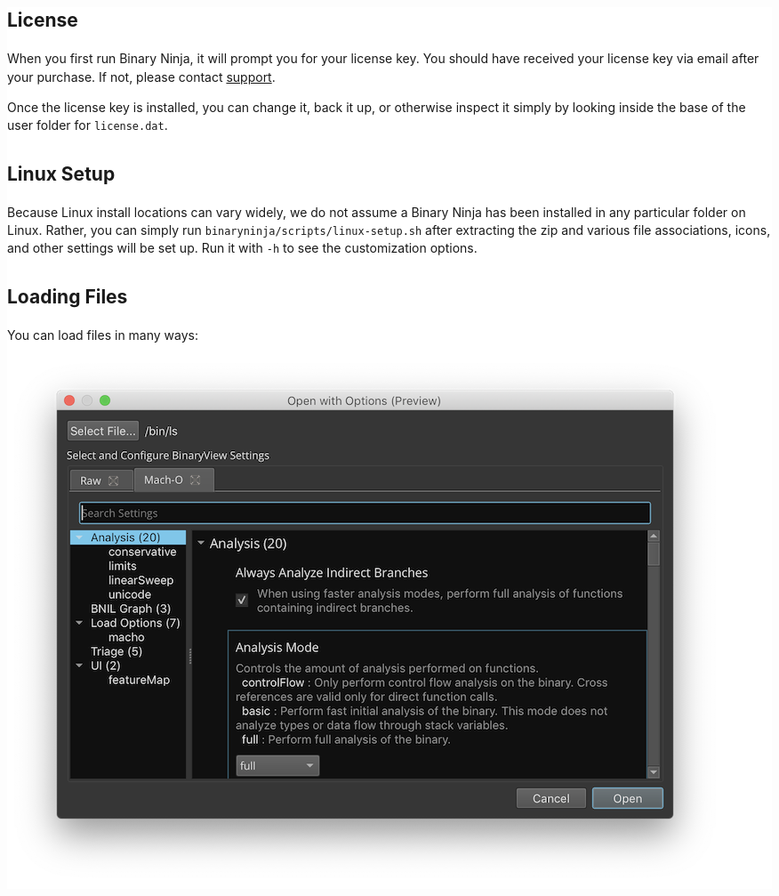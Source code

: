 ## License

When you first run Binary Ninja, it will prompt you for your license key. You should have received your license key via email after your purchase. If not, please contact [support](https://binary.ninja/support).

Once the license key is installed, you can change it, back it up, or otherwise inspect it simply by looking inside the base of the user folder for `license.dat`.


## Linux Setup

Because Linux install locations can vary widely, we do not assume a Binary Ninja has been installed in any particular folder on Linux. Rather, you can simply run `binaryninja/scripts/linux-setup.sh` after extracting the zip and various file associations, icons, and other settings will be set up. Run it with `-h` to see the customization options.

## Loading Files

You can load files in many ways:

![open with options >](img/open-with-options.png "Open with Options")
